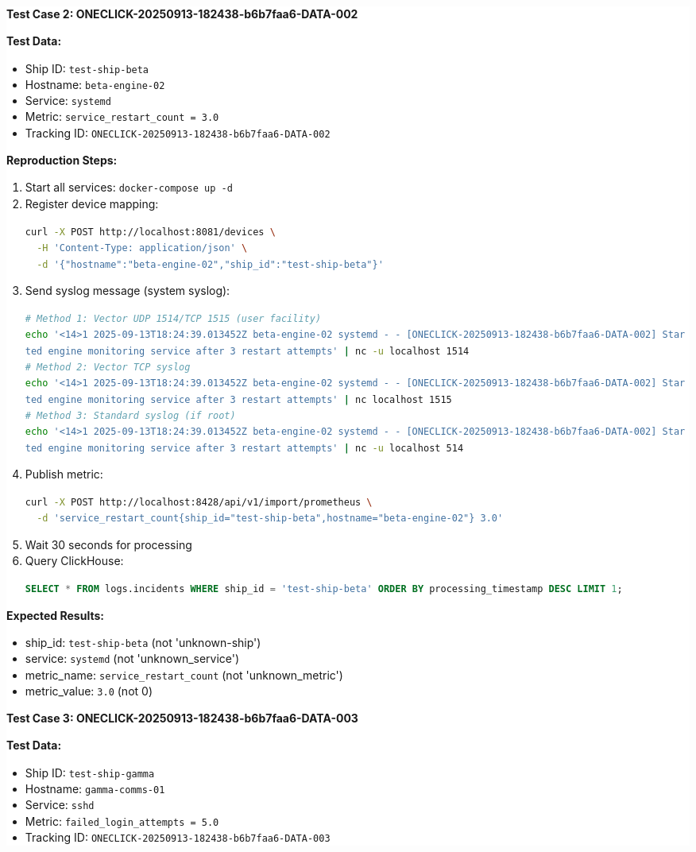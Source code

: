 **Test Case 2: ONECLICK-20250913-182438-b6b7faa6-DATA-002**

**Test Data:**
- Ship ID: `test-ship-beta`
- Hostname: `beta-engine-02`
- Service: `systemd`
- Metric: `service_restart_count = 3.0`
- Tracking ID: `ONECLICK-20250913-182438-b6b7faa6-DATA-002`

**Reproduction Steps:**
1. Start all services: `docker-compose up -d`
2. Register device mapping:
   ```bash
   curl -X POST http://localhost:8081/devices \
     -H 'Content-Type: application/json' \
     -d '{"hostname":"beta-engine-02","ship_id":"test-ship-beta"}'
   ```
3. Send syslog message (system syslog):
   ```bash
   # Method 1: Vector UDP 1514/TCP 1515 (user facility)
   echo '<14>1 2025-09-13T18:24:39.013452Z beta-engine-02 systemd - - [ONECLICK-20250913-182438-b6b7faa6-DATA-002] Started engine monitoring service after 3 restart attempts' | nc -u localhost 1514
   # Method 2: Vector TCP syslog
   echo '<14>1 2025-09-13T18:24:39.013452Z beta-engine-02 systemd - - [ONECLICK-20250913-182438-b6b7faa6-DATA-002] Started engine monitoring service after 3 restart attempts' | nc localhost 1515
   # Method 3: Standard syslog (if root)
   echo '<14>1 2025-09-13T18:24:39.013452Z beta-engine-02 systemd - - [ONECLICK-20250913-182438-b6b7faa6-DATA-002] Started engine monitoring service after 3 restart attempts' | nc -u localhost 514
   ```
4. Publish metric:
   ```bash
   curl -X POST http://localhost:8428/api/v1/import/prometheus \
     -d 'service_restart_count{ship_id="test-ship-beta",hostname="beta-engine-02"} 3.0'
   ```
5. Wait 30 seconds for processing
6. Query ClickHouse:
   ```sql
   SELECT * FROM logs.incidents WHERE ship_id = 'test-ship-beta' ORDER BY processing_timestamp DESC LIMIT 1;
   ```

**Expected Results:**
- ship_id: `test-ship-beta` (not 'unknown-ship')
- service: `systemd` (not 'unknown_service')
- metric_name: `service_restart_count` (not 'unknown_metric')
- metric_value: `3.0` (not 0)

**Test Case 3: ONECLICK-20250913-182438-b6b7faa6-DATA-003**

**Test Data:**
- Ship ID: `test-ship-gamma`
- Hostname: `gamma-comms-01`
- Service: `sshd`
- Metric: `failed_login_attempts = 5.0`
- Tracking ID: `ONECLICK-20250913-182438-b6b7faa6-DATA-003`
